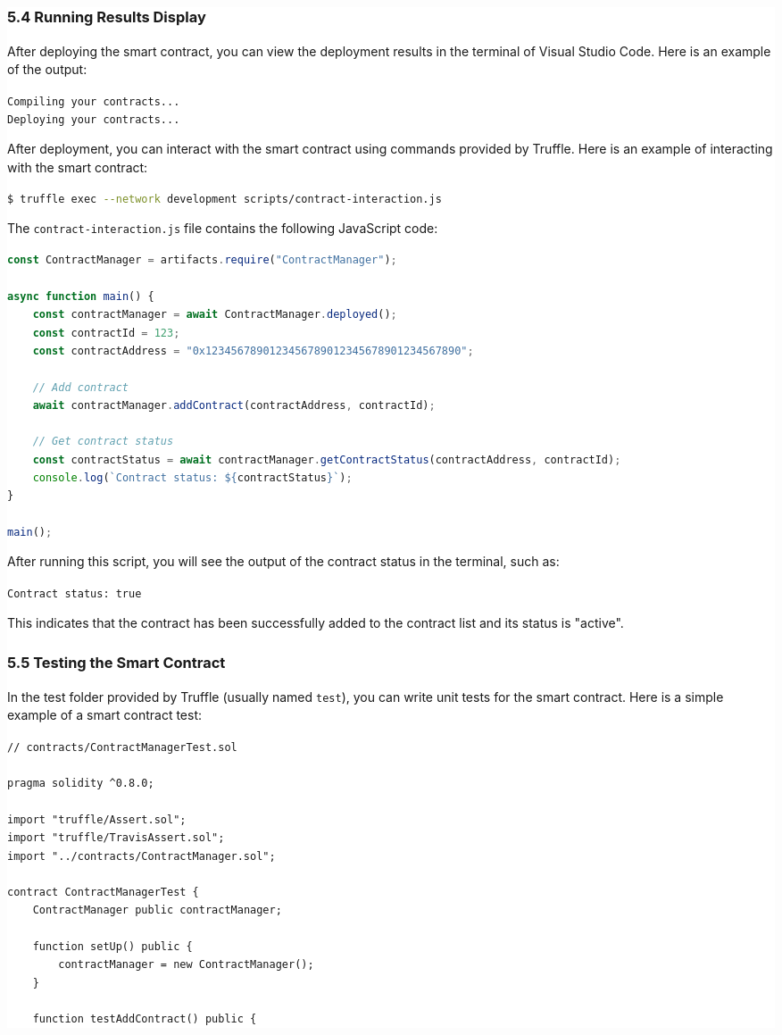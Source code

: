 ### 5.4 Running Results Display

After deploying the smart contract, you can view the deployment results in the terminal of Visual Studio Code. Here is an example of the output:

```bash
Compiling your contracts...
Deploying your contracts...
```

After deployment, you can interact with the smart contract using commands provided by Truffle. Here is an example of interacting with the smart contract:

```bash
$ truffle exec --network development scripts/contract-interaction.js
```

The `contract-interaction.js` file contains the following JavaScript code:

```javascript
const ContractManager = artifacts.require("ContractManager");

async function main() {
    const contractManager = await ContractManager.deployed();
    const contractId = 123;
    const contractAddress = "0x1234567890123456789012345678901234567890";

    // Add contract
    await contractManager.addContract(contractAddress, contractId);

    // Get contract status
    const contractStatus = await contractManager.getContractStatus(contractAddress, contractId);
    console.log(`Contract status: ${contractStatus}`);
}

main();
```

After running this script, you will see the output of the contract status in the terminal, such as:

```
Contract status: true
```

This indicates that the contract has been successfully added to the contract list and its status is "active".

### 5.5 Testing the Smart Contract

In the test folder provided by Truffle (usually named `test`), you can write unit tests for the smart contract. Here is a simple example of a smart contract test:

```solidity
// contracts/ContractManagerTest.sol

pragma solidity ^0.8.0;

import "truffle/Assert.sol";
import "truffle/TravisAssert.sol";
import "../contracts/ContractManager.sol";

contract ContractManagerTest {
    ContractManager public contractManager;

    function setUp() public {
        contractManager = new ContractManager();
    }

    function testAddContract() public {
```